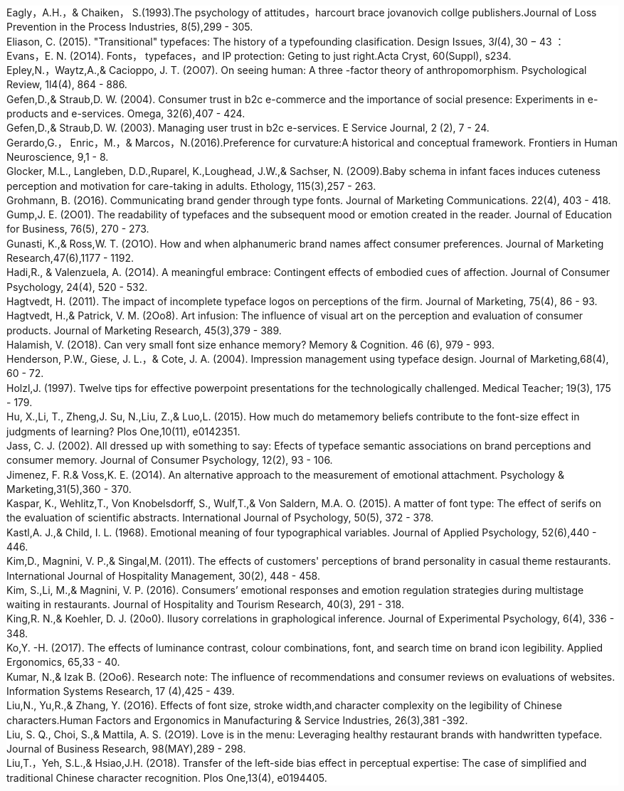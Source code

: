 Eagly，A.H.，& Chaiken， S.(1993).The psychology of attitudes，harcourt brace jovanovich collge publishers.Journal of Loss Prevention in the Process Industries, 8(5),299 - 305.   
Eliason, C. (2015). "Transitional" typefaces: The history of a typefounding clasification. Design Issues, $3 I ( 4 ) , 3 0 - 4 3$ ：   
Evans，E. N. (2O14). Fonts， typefaces，and IP protection: Geting to just right.Acta Cryst, 60(Suppl), s234.   
Epley,N.，Waytz,A.,& Cacioppo, J. T. (2O07). On seeing human: A three -factor theory of anthropomorphism. Psychological Review, 1l4(4), 864 - 886.   
Gefen,D.,& Straub,D. W. (2004). Consumer trust in b2c e-commerce and the importance of social presence: Experiments in e-products and e-services. Omega, 32(6),407 - 424.   
Gefen,D.,& Straub,D. W. (2003). Managing user trust in b2c e-services. E Service Journal, 2 (2), 7 - 24.   
Gerardo,G.， Enric，M.，& Marcos，N.(2016).Preference for curvature:A historical and conceptual framework. Frontiers in Human Neuroscience, 9,1 - 8.   
Glocker, M.L., Langleben, D.D.,Ruparel, K.,Loughead, J.W.,& Sachser, N. (2O09).Baby schema in infant faces induces cuteness perception and motivation for care-taking in adults. Ethology, 115(3),257 - 263.   
Grohmann, B. (2O16). Communicating brand gender through type fonts. Journal of Marketing Communications. 22(4), 403 - 418.   
Gump,J. E. (2O01). The readability of typefaces and the subsequent mood or emotion created in the reader. Journal of Education for Business, 76(5), 270 - 273.   
Gunasti, K.,& Ross,W. T. (2O1O). How and when alphanumeric brand names affect consumer preferences. Journal of Marketing Research,47(6),1177 - 1192.   
Hadi,R., & Valenzuela, A. (2O14). A meaningful embrace: Contingent effects of embodied cues of affection. Journal of Consumer Psychology, 24(4), 520 - 532.   
Hagtvedt, H. (2011). The impact of incomplete typeface logos on perceptions of the firm. Journal of Marketing, 75(4), 86 - 93.   
Hagtvedt, H.,& Patrick, V. M. (2Oo8). Art infusion: The influence of visual art on the perception and evaluation of consumer products. Journal of Marketing Research, 45(3),379 - 389.   
Halamish, V. (2O18). Can very small font size enhance memory? Memory & Cognition. 46 (6), 979 - 993.   
Henderson, P.W., Giese, J. L.，& Cote, J. A. (2004). Impression management using typeface design. Journal of Marketing,68(4), 60 - 72.   
Holzl,J. (1997). Twelve tips for effective powerpoint presentations for the technologically challenged. Medical Teacher; 19(3), 175 - 179.   
Hu, X.,Li, T., Zheng,J. Su, N.,Liu, Z.,& Luo,L. (2015). How much do metamemory beliefs contribute to the font-size effect in judgments of learning? Plos One,10(11), e0142351.   
Jass, C. J. (2002). All dressed up with something to say: Efects of typeface semantic associations on brand perceptions and consumer memory. Journal of Consumer Psychology, 12(2), 93 - 106.   
Jimenez, F. R.& Voss,K. E. (2O14). An alternative approach to the measurement of emotional attachment. Psychology & Marketing,31(5),360 - 370.   
Kaspar, K., Wehlitz,T., Von Knobelsdorff, S., Wulf,T.,& Von Saldern, M.A. O. (2015). A matter of font type: The effect of serifs on the evaluation of scientific abstracts. International Journal of Psychology, 50(5), 372 - 378.   
Kastl,A. J.,& Child, I. L. (1968). Emotional meaning of four typographical variables. Journal of Applied Psychology, 52(6),440 - 446.   
Kim,D., Magnini, V. P.,& Singal,M. (2011). The effects of customers' perceptions of brand personality in casual theme restaurants. International Journal of Hospitality Management, 30(2), 448 - 458.   
Kim, S.,Li, M.,& Magnini, V. P. (2016). Consumers’ emotional responses and emotion regulation strategies during multistage waiting in restaurants. Journal of Hospitality and Tourism Research, 40(3), 291 - 318.   
King,R. N.,& Koehler, D. J. (20o0). Ilusory correlations in graphological inference. Journal of Experimental Psychology, 6(4), 336 - 348.   
Ko,Y. -H. (2O17). The effects of luminance contrast, colour combinations, font, and search time on brand icon legibility. Applied Ergonomics, 65,33 - 40.   
Kumar, N.,& Izak B. (2Oo6). Research note: The influence of recommendations and consumer reviews on evaluations of websites. Information Systems Research, 17 (4),425 - 439.   
Liu,N., Yu,R.,& Zhang, Y. (2O16). Effects of font size, stroke width,and character complexity on the legibility of Chinese characters.Human Factors and Ergonomics in Manufacturing & Service Industries, 26(3),381 -392.   
Liu, S. Q., Choi, S.,& Mattila, A. S. (2O19). Love is in the menu: Leveraging healthy restaurant brands with handwritten typeface. Journal of Business Research, 98(MAY),289 - 298.   
Liu,T.，Yeh, S.L.,& Hsiao,J.H. (2O18). Transfer of the left-side bias effect in perceptual expertise: The case of simplified and traditional Chinese character recognition. Plos One,13(4), e0194405.   